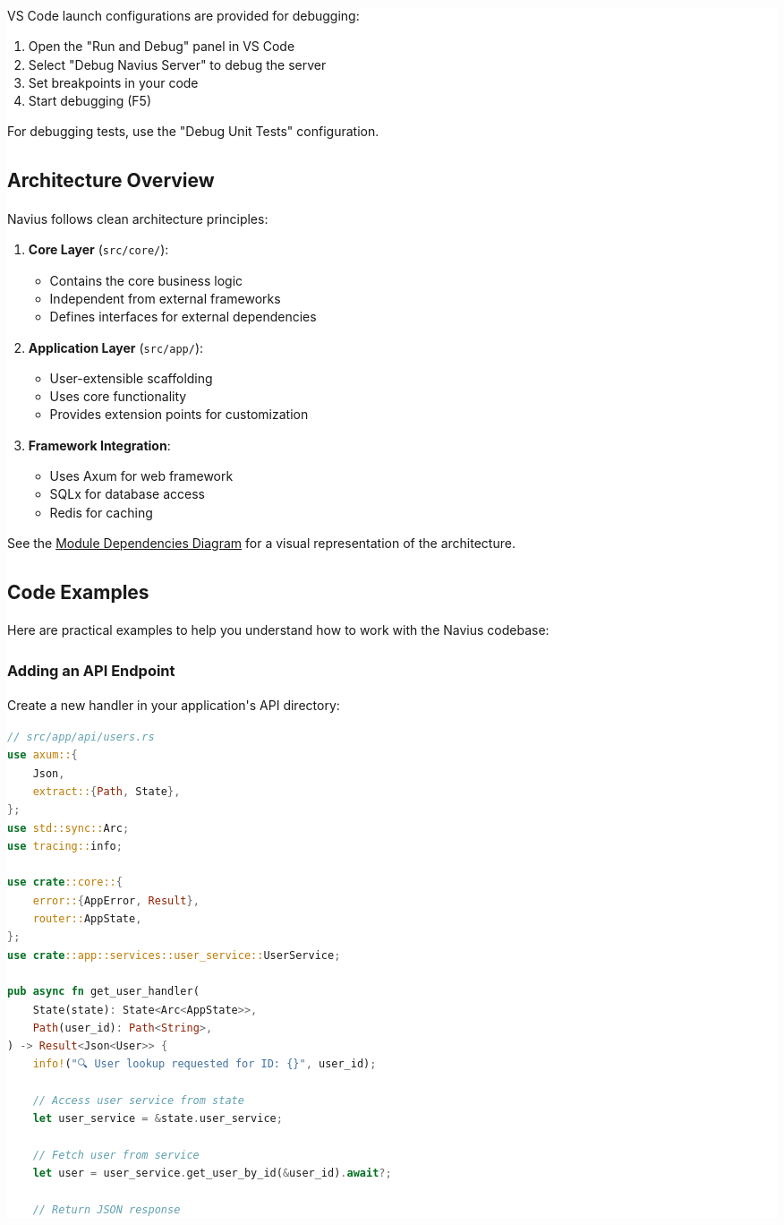 VS Code launch configurations are provided for debugging:

1. Open the "Run and Debug" panel in VS Code
2. Select "Debug Navius Server" to debug the server
3. Set breakpoints in your code
4. Start debugging (F5)

For debugging tests, use the "Debug Unit Tests" configuration.

## Architecture Overview

Navius follows clean architecture principles:

1. **Core Layer** (`src/core/`):
   - Contains the core business logic
   - Independent from external frameworks
   - Defines interfaces for external dependencies

2. **Application Layer** (`src/app/`):
   - User-extensible scaffolding
   - Uses core functionality
   - Provides extension points for customization

3. **Framework Integration**:
   - Uses Axum for web framework
   - SQLx for database access
   - Redis for caching

See the [Module Dependencies Diagram](../architecture/module-dependencies.md) for a visual representation of the architecture.

## Code Examples

Here are practical examples to help you understand how to work with the Navius codebase:

### Adding an API Endpoint

Create a new handler in your application's API directory:

```rust
// src/app/api/users.rs
use axum::{
    Json,
    extract::{Path, State},
};
use std::sync::Arc;
use tracing::info;

use crate::core::{
    error::{AppError, Result},
    router::AppState,
};
use crate::app::services::user_service::UserService;

pub async fn get_user_handler(
    State(state): State<Arc<AppState>>,
    Path(user_id): Path<String>,
) -> Result<Json<User>> {
    info!("🔍 User lookup requested for ID: {}", user_id);
    
    // Access user service from state
    let user_service = &state.user_service;
    
    // Fetch user from service
    let user = user_service.get_user_by_id(&user_id).await?;
    
    // Return JSON response
```